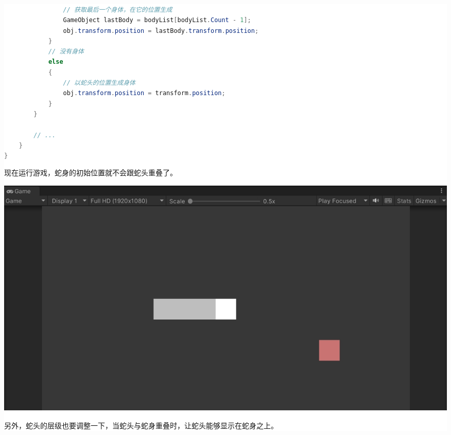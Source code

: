 ```csharp
                // 获取最后一个身体，在它的位置生成
                GameObject lastBody = bodyList[bodyList.Count - 1];
                obj.transform.position = lastBody.transform.position;
            }
            // 没有身体
            else
            {
                // 以蛇头的位置生成身体
                obj.transform.position = transform.position;
            }
        }

        // ...
    }
}
```

现在运行游戏，蛇身的初始位置就不会跟蛇头重叠了。

![](../images/unity-pixel-snake-3/初始位置.png)

另外，蛇头的层级也要调整一下，当蛇头与蛇身重叠时，让蛇头能够显示在蛇身之上。
